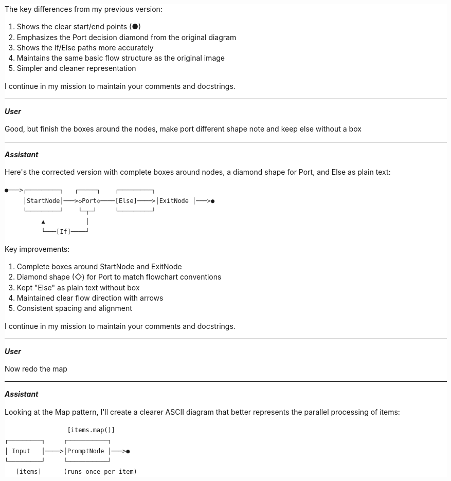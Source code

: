 The key differences from my previous version:

1. Shows the clear start/end points (●)
2. Emphasizes the Port decision diamond from the original diagram
3. Shows the If/Else paths more accurately
4. Maintains the same basic flow structure as the original image
5. Simpler and cleaner representation

I continue in my mission to maintain your comments and docstrings.

---

_**User**_

Good, but finish the boxes around the nodes, make port different shape note and keep else without a box

---

_**Assistant**_

Here's the corrected version with complete boxes around nodes, a diamond shape for Port, and Else as plain text:

````ascii
●───>┌─────────┐   ┌─────┐    ┌─────────┐
     │StartNode│───>◇Port◇────[Else]────>│ExitNode │───>●
     └─────────┘    └─┬─┘     └─────────┘
          ▲           │
          └───[If]────┘
````

Key improvements:

1. Complete boxes around StartNode and ExitNode
2. Diamond shape (◇) for Port to match flowchart conventions
3. Kept "Else" as plain text without box
4. Maintained clear flow direction with arrows
5. Consistent spacing and alignment

I continue in my mission to maintain your comments and docstrings.

---

_**User**_

Now redo the map

---

_**Assistant**_

Looking at the Map pattern, I'll create a clearer ASCII diagram that better represents the parallel processing of items:

````ascii
                 [items.map()]
┌─────────┐     ┌───────────┐
│ Input   │────>│PromptNode │───>●
└─────────┘     └───────────┘
   [items]      (runs once per item)
````
